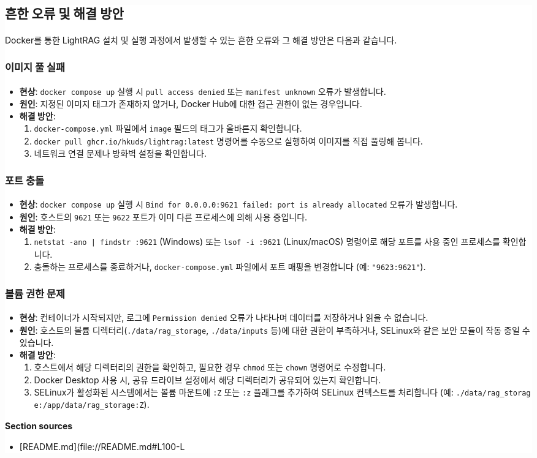 ## 흔한 오류 및 해결 방안
Docker를 통한 LightRAG 설치 및 실행 과정에서 발생할 수 있는 흔한 오류와 그 해결 방안은 다음과 같습니다.

### 이미지 풀 실패
- **현상**: `docker compose up` 실행 시 `pull access denied` 또는 `manifest unknown` 오류가 발생합니다.
- **원인**: 지정된 이미지 태그가 존재하지 않거나, Docker Hub에 대한 접근 권한이 없는 경우입니다.
- **해결 방안**:
  1. `docker-compose.yml` 파일에서 `image` 필드의 태그가 올바른지 확인합니다.
  2. `docker pull ghcr.io/hkuds/lightrag:latest` 명령어를 수동으로 실행하여 이미지를 직접 풀링해 봅니다.
  3. 네트워크 연결 문제나 방화벽 설정을 확인합니다.

### 포트 충돌
- **현상**: `docker compose up` 실행 시 `Bind for 0.0.0.0:9621 failed: port is already allocated` 오류가 발생합니다.
- **원인**: 호스트의 `9621` 또는 `9622` 포트가 이미 다른 프로세스에 의해 사용 중입니다.
- **해결 방안**:
  1. `netstat -ano | findstr :9621` (Windows) 또는 `lsof -i :9621` (Linux/macOS) 명령어로 해당 포트를 사용 중인 프로세스를 확인합니다.
  2. 충돌하는 프로세스를 종료하거나, `docker-compose.yml` 파일에서 포트 매핑을 변경합니다 (예: `"9623:9621"`).

### 볼륨 권한 문제
- **현상**: 컨테이너가 시작되지만, 로그에 `Permission denied` 오류가 나타나며 데이터를 저장하거나 읽을 수 없습니다.
- **원인**: 호스트의 볼륨 디렉터리(`./data/rag_storage`, `./data/inputs` 등)에 대한 권한이 부족하거나, SELinux와 같은 보안 모듈이 작동 중일 수 있습니다.
- **해결 방안**:
  1. 호스트에서 해당 디렉터리의 권한을 확인하고, 필요한 경우 `chmod` 또는 `chown` 명령어로 수정합니다.
  2. Docker Desktop 사용 시, 공유 드라이브 설정에서 해당 디렉터리가 공유되어 있는지 확인합니다.
  3. SELinux가 활성화된 시스템에서는 볼륨 마운트에 `:Z` 또는 `:z` 플래그를 추가하여 SELinux 컨텍스트를 처리합니다 (예: `./data/rag_storage:/app/data/rag_storage:Z`).

**Section sources**
- [README.md](file://README.md#L100-L